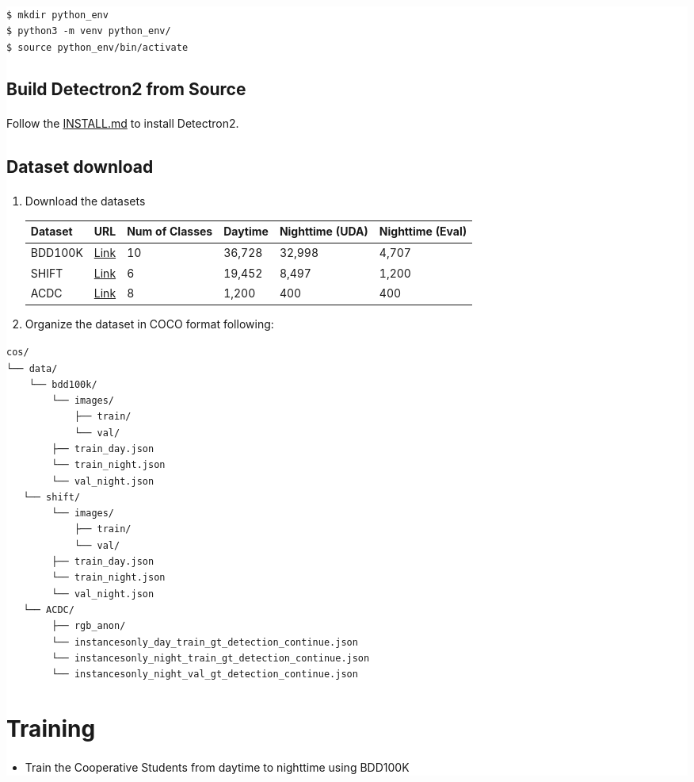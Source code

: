     $ mkdir python_env
    $ python3 -m venv python_env/
    $ source python_env/bin/activate

## Build Detectron2 from Source

Follow the [INSTALL.md](https://github.com/facebookresearch/detectron2/blob/master/INSTALL.md) to install Detectron2.

## Dataset download

1.  Download the datasets

    | **Dataset** | **URL**                                 | **Num of Classes** | **Daytime** | **Nighttime (UDA)** | **Nighttime (Eval)** |
    | ----------- | --------------------------------------- | ------------------ | ----------- | ------------------- | -------------------- |
    | BDD100K     | [Link](https://www.vis.xyz/bdd100k/)    | 10                 | 36,728      | 32,998              | 4,707                |
    | SHIFT       | [Link](https://www.vis.xyz/shift/)      | 6                  | 19,452      | 8,497               | 1,200                |
    | ACDC        | [Link](https://acdc.vision.ee.ethz.ch/) | 8                  | 1,200       | 400                 | 400                  |

2.  Organize the dataset in COCO format following:

```shell
cos/
└── data/
    └── bdd100k/
        └── images/
            ├── train/
            └── val/
        ├── train_day.json
        └── train_night.json
        └── val_night.json
   └── shift/
        └── images/
            ├── train/
            └── val/
        ├── train_day.json
        └── train_night.json
        └── val_night.json
   └── ACDC/
        ├── rgb_anon/
        └── instancesonly_day_train_gt_detection_continue.json
        └── instancesonly_night_train_gt_detection_continue.json
        └── instancesonly_night_val_gt_detection_continue.json

```

# Training

- Train the Cooperative Students from daytime to nighttime using BDD100K
